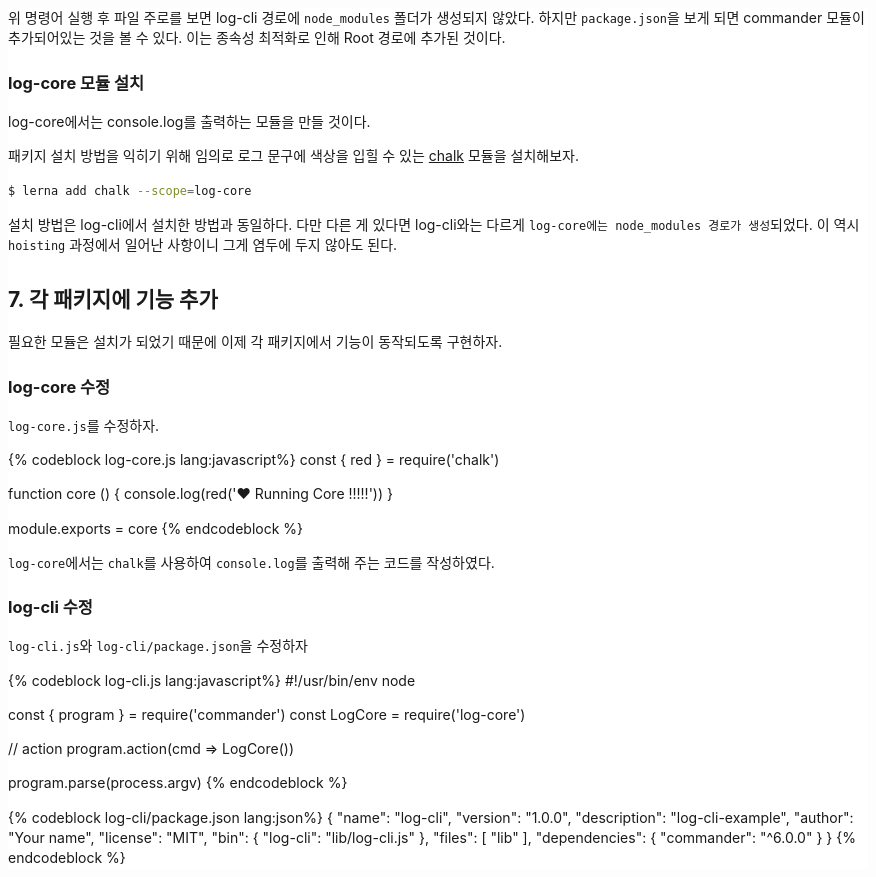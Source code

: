 위 명령어 실행 후 파일 주로를 보면 log-cli 경로에 `node_modules` 폴더가 생성되지 않았다. 하지만 `package.json`을 보게 되면 commander 모듈이 추가되어있는 것을 볼 수 있다. 이는 종속성 최적화로 인해 Root 경로에 추가된 것이다.


### log-core 모듈 설치
log-core에서는 console.log를 출력하는 모듈을 만들 것이다.

패키지 설치 방법을 익히기 위해 임의로 로그 문구에 색상을 입힐 수 있는 [chalk](https://www.npmjs.com/package/chalk) 모듈을 설치해보자.

```sh
$ lerna add chalk --scope=log-core
```

설치 방법은 log-cli에서 설치한 방법과 동일하다. 다만 다른 게 있다면 log-cli와는 다르게 `log-core에는 node_modules 경로가 생성`되었다. 이 역시 `hoisting` 과정에서 일어난 사항이니 그게 염두에 두지 않아도 된다.


## 7. 각 패키지에 기능 추가
필요한 모듈은 설치가 되었기 때문에 이제 각 패키지에서 기능이 동작되도록 구현하자.

### log-core 수정
`log-core.js`를 수정하자.

{% codeblock log-core.js lang:javascript%}
const { red } = require('chalk')

function core () {
  console.log(red('❤  Running Core !!!!!'))
}

module.exports = core
{% endcodeblock %}

`log-core`에서는 `chalk`를 사용하여 `console.log`를 출력해 주는 코드를 작성하였다.


### log-cli 수정
`log-cli.js`와 `log-cli/package.json`을 수정하자 
 
{% codeblock log-cli.js lang:javascript%}
#!/usr/bin/env node

const { program } = require('commander')
const LogCore = require('log-core')

// action
program.action(cmd => LogCore())

program.parse(process.argv)
{% endcodeblock %}

{% codeblock log-cli/package.json lang:json%}
{
  "name": "log-cli",
  "version": "1.0.0",
  "description": "log-cli-example",
  "author": "Your name",
  "license": "MIT",
  "bin": {
    "log-cli": "lib/log-cli.js"
  },
  "files": [
    "lib"
  ],
  "dependencies": {
    "commander": "^6.0.0"
  }
}
{% endcodeblock %}
